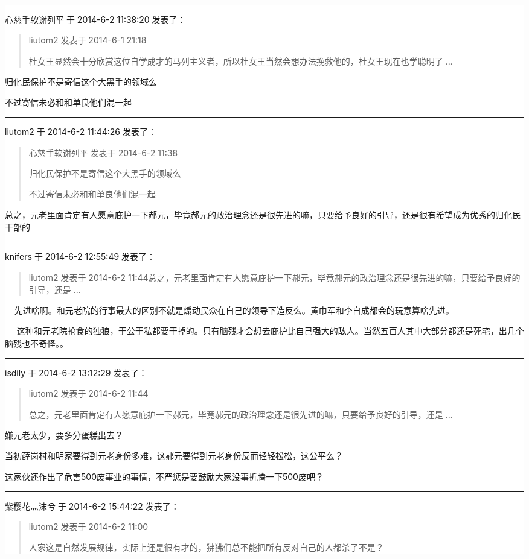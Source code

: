 ---------

心慈手软谢列平 于 2014-6-2 11:38:20 发表了：

> liutom2 发表于 2014-6-1 21:18
> 
> 杜女王显然会十分欣赏这位自学成才的马列主义者，所以杜女王当然会想办法挽救他的，杜女王现在也学聪明了 ...



归化民保护不是寄信这个大黑手的领域么

不过寄信未必和和单良他们混一起

---------

liutom2 于 2014-6-2 11:44:26 发表了：

> 心慈手软谢列平 发表于 2014-6-2 11:38
> 
> 归化民保护不是寄信这个大黑手的领域么
> 
> 不过寄信未必和和单良他们混一起



总之，元老里面肯定有人愿意庇护一下郝元，毕竟郝元的政治理念还是很先进的嘛，只要给予良好的引导，还是很有希望成为优秀的归化民干部的

---------

knifers 于 2014-6-2 12:55:49 发表了：

> liutom2 发表于 2014-6-2 11:44总之，元老里面肯定有人愿意庇护一下郝元，毕竟郝元的政治理念还是很先进的嘛，只要给予良好的引导，还是 ...



    先进啥啊。和元老院的行事最大的区别不就是煽动民众在自己的领导下造反么。黄巾军和李自成都会的玩意算啥先进。

     这种和元老院抢食的独狼，于公于私都要干掉的。只有脑残才会想去庇护比自己强大的敌人。当然五百人其中大部分都还是死宅，出几个脑残也不奇怪。。

---------

isdily 于 2014-6-2 13:12:29 发表了：

> liutom2 发表于 2014-6-2 11:44
> 
> 总之，元老里面肯定有人愿意庇护一下郝元，毕竟郝元的政治理念还是很先进的嘛，只要给予良好的引导，还是 ...



嫌元老太少，要多分蛋糕出去？

当初薛岗村和明家要得到元老身份多难，这郝元要得到元老身份反而轻轻松松，这公平么？

这家伙还作出了危害500废事业的事情，不严惩是要鼓励大家没事折腾一下500废吧？

---------

紫樱花灬沫兮 于 2014-6-2 15:44:22 发表了：

> liutom2 发表于 2014-6-2 11:00
> 
> 人家这是自然发展规律，实际上还是很有才的，狒狒们总不能把所有反对自己的人都杀了不是？
